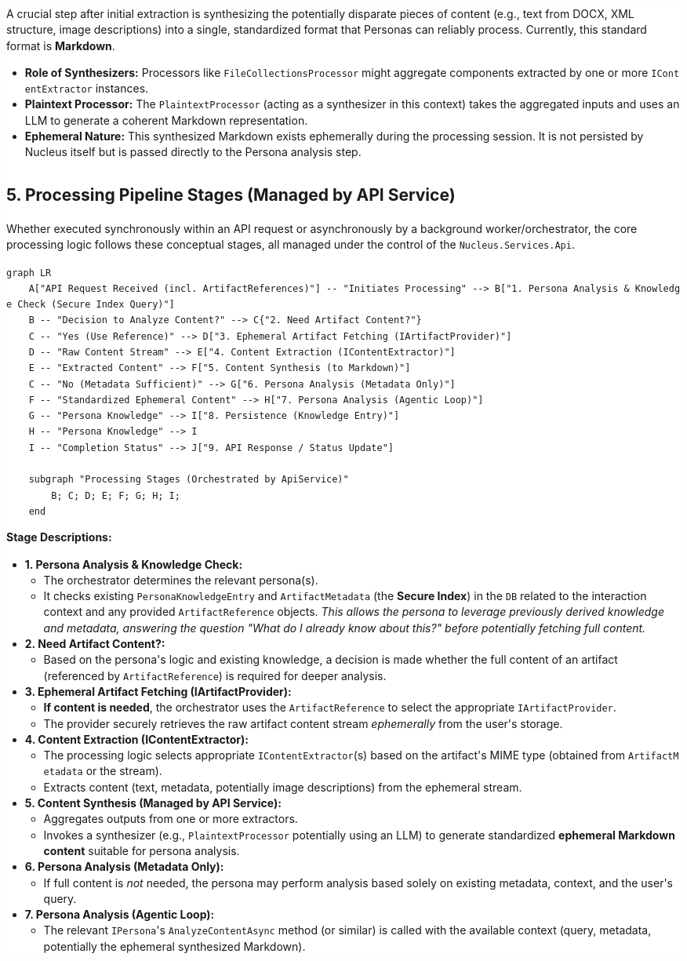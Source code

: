 A crucial step after initial extraction is synthesizing the potentially disparate pieces of content (e.g., text from DOCX, XML structure, image descriptions) into a single, standardized format that Personas can reliably process. Currently, this standard format is **Markdown**.

*   **Role of Synthesizers:** Processors like `FileCollectionsProcessor` might aggregate components extracted by one or more `IContentExtractor` instances.
*   **Plaintext Processor:** The `PlaintextProcessor` (acting as a synthesizer in this context) takes the aggregated inputs and uses an LLM to generate a coherent Markdown representation.
*   **Ephemeral Nature:** This synthesized Markdown exists ephemerally during the processing session. It is not persisted by Nucleus itself but is passed directly to the Persona analysis step.

## 5. Processing Pipeline Stages (Managed by API Service)

Whether executed synchronously within an API request or asynchronously by a background worker/orchestrator, the core processing logic follows these conceptual stages, all managed under the control of the `Nucleus.Services.Api`.

```mermaid
graph LR
    A["API Request Received (incl. ArtifactReferences)"] -- "Initiates Processing" --> B["1. Persona Analysis & Knowledge Check (Secure Index Query)"]
    B -- "Decision to Analyze Content?" --> C{"2. Need Artifact Content?"}
    C -- "Yes (Use Reference)" --> D["3. Ephemeral Artifact Fetching (IArtifactProvider)"]
    D -- "Raw Content Stream" --> E["4. Content Extraction (IContentExtractor)"]
    E -- "Extracted Content" --> F["5. Content Synthesis (to Markdown)"]
    C -- "No (Metadata Sufficient)" --> G["6. Persona Analysis (Metadata Only)"]
    F -- "Standardized Ephemeral Content" --> H["7. Persona Analysis (Agentic Loop)"]
    G -- "Persona Knowledge" --> I["8. Persistence (Knowledge Entry)"]
    H -- "Persona Knowledge" --> I
    I -- "Completion Status" --> J["9. API Response / Status Update"]

    subgraph "Processing Stages (Orchestrated by ApiService)"
        B; C; D; E; F; G; H; I;
    end
```

**Stage Descriptions:**

*   **1. Persona Analysis & Knowledge Check:**
    *   The orchestrator determines the relevant persona(s).
    *   It checks existing `PersonaKnowledgeEntry` and `ArtifactMetadata` (the **Secure Index**) in the `DB` related to the interaction context and any provided `ArtifactReference` objects. *This allows the persona to leverage previously derived knowledge and metadata, answering the question "What do I already know about this?" before potentially fetching full content.*
*   **2. Need Artifact Content?:**
    *   Based on the persona's logic and existing knowledge, a decision is made whether the full content of an artifact (referenced by `ArtifactReference`) is required for deeper analysis.
*   **3. Ephemeral Artifact Fetching (IArtifactProvider):**
    *   **If content is needed**, the orchestrator uses the `ArtifactReference` to select the appropriate `IArtifactProvider`.
    *   The provider securely retrieves the raw artifact content stream *ephemerally* from the user's storage.
*   **4. Content Extraction (IContentExtractor):**
    *   The processing logic selects appropriate `IContentExtractor`(s) based on the artifact's MIME type (obtained from `ArtifactMetadata` or the stream).
    *   Extracts content (text, metadata, potentially image descriptions) from the ephemeral stream.
*   **5. Content Synthesis (Managed by API Service):**
    *   Aggregates outputs from one or more extractors.
    *   Invokes a synthesizer (e.g., `PlaintextProcessor` potentially using an LLM) to generate standardized **ephemeral Markdown content** suitable for persona analysis.
*   **6. Persona Analysis (Metadata Only):**
    *   If full content is *not* needed, the persona may perform analysis based solely on existing metadata, context, and the user's query.
*   **7. Persona Analysis (Agentic Loop):**
    *   The relevant `IPersona`'s `AnalyzeContentAsync` method (or similar) is called with the available context (query, metadata, potentially the ephemeral synthesized Markdown).
